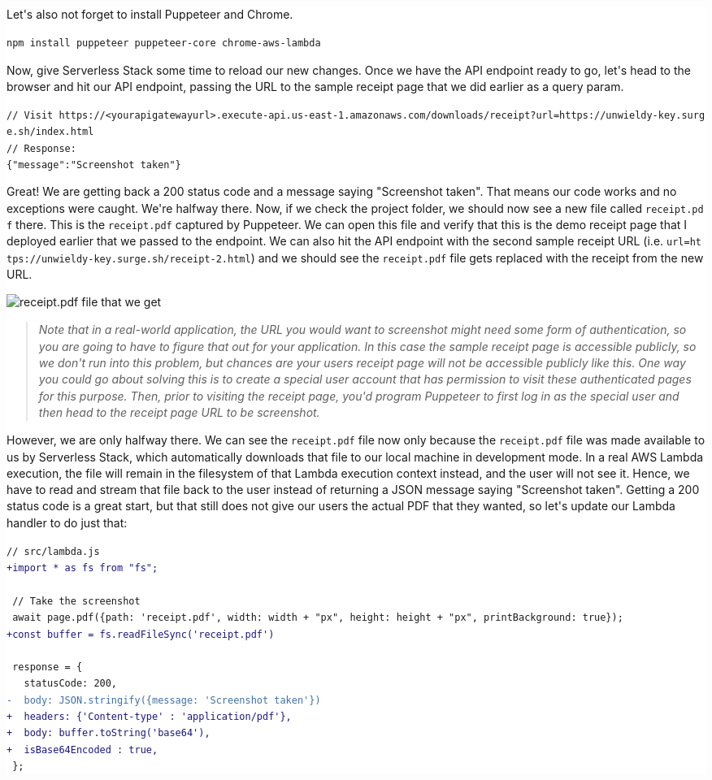 ```diff
```

Let's also not forget to install Puppeteer and Chrome.
```sh
npm install puppeteer puppeteer-core chrome-aws-lambda
```

Now, give Serverless Stack some time to reload our new changes. Once we have the API endpoint ready to go, let's head to the browser and hit our API endpoint, passing the URL to the sample receipt page that we did earlier as a query param.
```text
// Visit https://<yourapigatewayurl>.execute-api.us-east-1.amazonaws.com/downloads/receipt?url=https://unwieldy-key.surge.sh/index.html
// Response:
{"message":"Screenshot taken"}
```

Great! We are getting back a 200 status code and a message saying "Screenshot taken". That means our code works and no exceptions were caught. We're halfway there. Now, if we check the project folder, we should now see a new file called `receipt.pdf` there. This is the `receipt.pdf` captured by Puppeteer. We can open this file and verify that this is the demo receipt page that I deployed earlier that we passed to the endpoint. We can also hit the API endpoint with the second sample receipt URL (i.e. `url=https://unwieldy-key.surge.sh/receipt-2.html`) and we should see the `receipt.pdf` file gets replaced with the receipt from the new URL.

![receipt.pdf file that we get](/blog/2021/11/implement-pdf-generation-with-serverless-stack/page-screenshot.png)

> _Note that in a real-world application, the URL you would want to screenshot might need some form of authentication, so you are going to have to figure that out for your application. In this case the sample receipt page is accessible publicly, so we don't run into this problem, but chances are your users receipt page will not be accessible publicly like this. One way you could go about solving this is to create a special user account that has permission to visit these authenticated pages for this purpose. Then, prior to visiting the receipt page, you'd program Puppeteer to first log in as the special user and then head to the receipt page URL to be screenshot._

However, we are only halfway there. We can see the `receipt.pdf` file now only because the `receipt.pdf` file was made available to us by Serverless Stack, which automatically downloads that file to our local machine in development mode. In a real AWS Lambda execution, the file will remain in the filesystem of that Lambda execution context instead, and the user will not see it. Hence, we have to read and stream that file back to the user instead of returning a JSON message saying "Screenshot taken". Getting a 200 status code is a great start, but that still does not give our users the actual PDF that they wanted, so let's update our Lambda handler to do just that:

```diff
// src/lambda.js
+import * as fs from "fs";

 // Take the screenshot
 await page.pdf({path: 'receipt.pdf', width: width + "px", height: height + "px", printBackground: true});
+const buffer = fs.readFileSync('receipt.pdf')

 response = {
   statusCode: 200,
-  body: JSON.stringify({message: 'Screenshot taken'})
+  headers: {'Content-type' : 'application/pdf'},
+  body: buffer.toString('base64'),
+  isBase64Encoded : true,
 };
```
